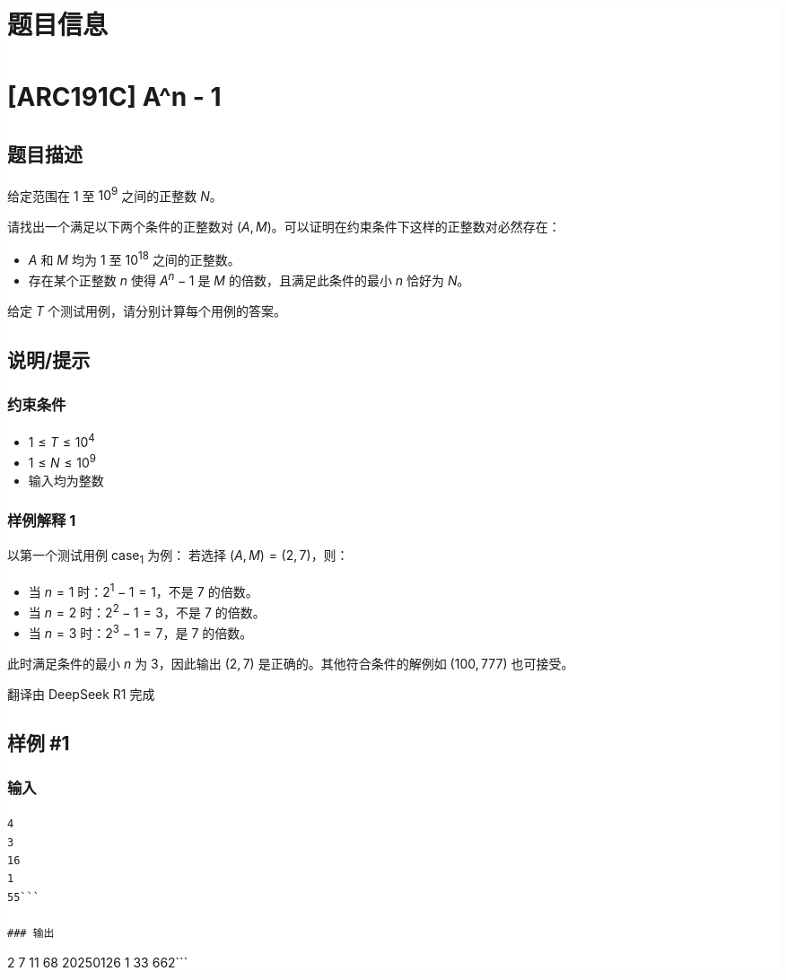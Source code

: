 # 题目信息

# [ARC191C] A^n - 1

## 题目描述

给定范围在 $1$ 至 $10^9$ 之间的正整数 $N$。

请找出一个满足以下两个条件的正整数对 $(A, M)$。可以证明在约束条件下这样的正整数对必然存在：

- $A$ 和 $M$ 均为 $1$ 至 $10^{18}$ 之间的正整数。
- 存在某个正整数 $n$ 使得 $A^n - 1$ 是 $M$ 的倍数，且满足此条件的最小 $n$ 恰好为 $N$。

给定 $T$ 个测试用例，请分别计算每个用例的答案。

## 说明/提示

### 约束条件

- $1 \leq T \leq 10^4$
- $1 \leq N \leq 10^9$
- 输入均为整数

### 样例解释 1

以第一个测试用例 $\text{case}_1$ 为例：
若选择 $(A, M) = (2, 7)$，则：
- 当 $n = 1$ 时：$2^1 - 1 = 1$，不是 $7$ 的倍数。
- 当 $n = 2$ 时：$2^2 - 1 = 3$，不是 $7$ 的倍数。
- 当 $n = 3$ 时：$2^3 - 1 = 7$，是 $7$ 的倍数。

此时满足条件的最小 $n$ 为 $3$，因此输出 $(2, 7)$ 是正确的。其他符合条件的解例如 $(100, 777)$ 也可接受。

翻译由 DeepSeek R1 完成

## 样例 #1

### 输入

```
4
3
16
1
55```

### 输出

```
2 7
11 68
20250126 1
33 662```
